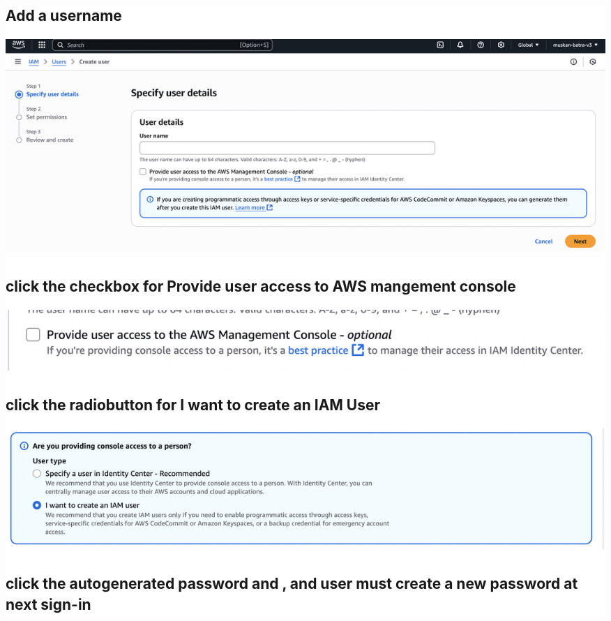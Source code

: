 ## Add a username

[![Slide 13](../Slides/Slide13.png)](../Slides/Slide13.png)

## click the checkbox for Provide user access to AWS mangement console

[![Slide 14](../Slides/Slide14.png)](../Slides/Slide14.png)

## click the radiobutton for I want to create an IAM User

[![Slide 15](../Slides/Slide15.png)](../Slides/Slide15.png)

## click the autogenerated password and , and user must create a new password at next sign-in

